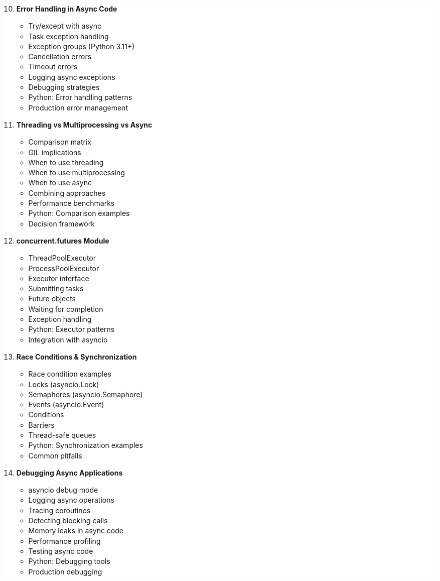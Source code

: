 10. **Error Handling in Async Code**
    - Try/except with async
    - Task exception handling
    - Exception groups (Python 3.11+)
    - Cancellation errors
    - Timeout errors
    - Logging async exceptions
    - Debugging strategies
    - Python: Error handling patterns
    - Production error management

11. **Threading vs Multiprocessing vs Async**
    - Comparison matrix
    - GIL implications
    - When to use threading
    - When to use multiprocessing
    - When to use async
    - Combining approaches
    - Performance benchmarks
    - Python: Comparison examples
    - Decision framework

12. **concurrent.futures Module**
    - ThreadPoolExecutor
    - ProcessPoolExecutor
    - Executor interface
    - Submitting tasks
    - Future objects
    - Waiting for completion
    - Exception handling
    - Python: Executor patterns
    - Integration with asyncio

13. **Race Conditions & Synchronization**
    - Race condition examples
    - Locks (asyncio.Lock)
    - Semaphores (asyncio.Semaphore)
    - Events (asyncio.Event)
    - Conditions
    - Barriers
    - Thread-safe queues
    - Python: Synchronization examples
    - Common pitfalls

14. **Debugging Async Applications**
    - asyncio debug mode
    - Logging async operations
    - Tracing coroutines
    - Detecting blocking calls
    - Memory leaks in async code
    - Performance profiling
    - Testing async code
    - Python: Debugging tools
    - Production debugging
